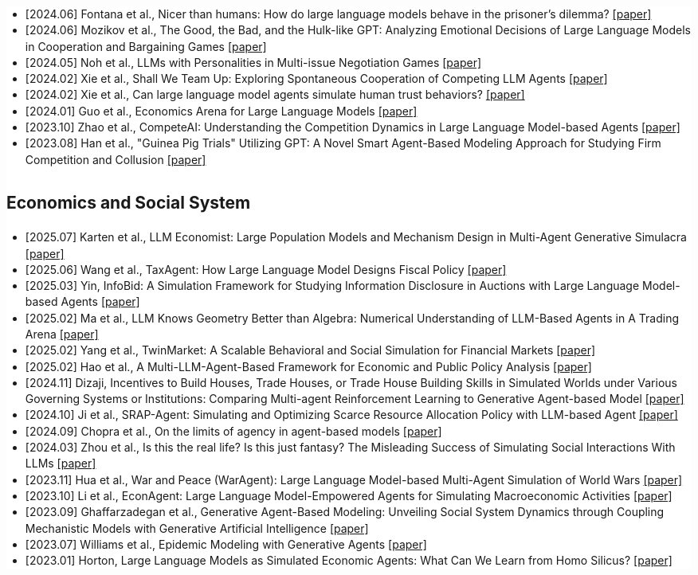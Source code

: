 * [2024.06] Fontana et al., Nicer than humans: How do large language models behave in the prisoner’s dilemma? [[paper]](https://arxiv.org/abs/2406.13605)
* [2024.06] Mozikov et al., The Good, the Bad, and the Hulk-like GPT: Analyzing Emotional Decisions of Large Language Models in Cooperation and Bargaining Games [[paper]](https://arxiv.org/abs/2406.03299)
* [2024.05] Noh et al., LLMs with Personalities in Multi-issue Negotiation Games [[paper]](https://arxiv.org/abs/2405.05248)
* [2024.02] Xie et al., Shall We Team Up: Exploring Spontaneous Cooperation of Competing LLM Agents [[paper]](https://arxiv.org/abs/2402.04559)
* [2024.02] Xie et al., Can large language model agents simulate human trust behaviors? [[paper]](https://arxiv.org/abs/2402.04559)
* [2024.01] Guo et al., Economics Arena for Large Language Models [[paper]](https://arxiv.org/abs/2401.01735)
* [2023.10] Zhao et al., CompeteAI: Understanding the Competition Dynamics in Large Language Model-based Agents [[paper]](https://arxiv.org/abs/2310.17512)
* [2023.08] Han et al., "Guinea Pig Trials" Utilizing GPT: A Novel Smart Agent-Based Modeling Approach for Studying Firm Competition and Collusion [[paper]](https://arxiv.org/abs/2308.10974)


## Economics and Social System
* [2025.07] Karten et al., LLM Economist: Large Population Models and Mechanism Design in Multi-Agent Generative Simulacra [[paper]](https://arxiv.org/abs/2507.15815)
* [2025.06] Wang et al., TaxAgent: How Large Language Model Designs Fiscal Policy [[paper]](https://arxiv.org/abs/2506.02838)
* [2025.03] Yin, InfoBid: A Simulation Framework for Studying Information Disclosure in Auctions with Large Language Model-based Agents [[paper]](https://arxiv.org/abs/2503.22726)
* [2025.02] Ma et al., LLM Knows Geometry Better than Algebra: Numerical Understanding of LLM-Based Agents in A Trading Arena [[paper]](https://arxiv.org/abs/2502.17967)
* [2025.02] Yang et al., TwinMarket: A Scalable Behavioral and Social Simulation for Financial Markets [[paper]](https://arxiv.org/abs/2502.01506)
* [2025.02] Hao et al., A Multi-LLM-Agent-Based Framework for Economic and Public Policy Analysis [[paper]](https://arxiv.org/abs/2502.16879)
* [2024.11] Dizaji, Incentives to Build Houses, Trade Houses, or Trade House Building Skills in Simulated Worlds under Various Governing Systems or Institutions: Comparing Multi-agent Reinforcement Learning to Generative Agent-based Model [[paper]](https://arxiv.org/abs/2411.17724)
* [2024.10] Ji et al., SRAP-Agent: Simulating and Optimizing Scarce Resource Allocation Policy with LLM-based Agent [[paper]](https://arxiv.org/abs/2410.14152)
* [2024.09] Chopra et al., On the limits of agency in agent-based models [[paper]](https://arxiv.org/abs/2409.10568)
* [2024.03] Zhou et al., Is this the real life? Is this just fantasy? The Misleading Success of Simulating Social Interactions With LLMs [[paper]](https://arxiv.org/abs/2403.05020)
* [2023.11] Hua et al., War and Peace (WarAgent): Large Language Model-based Multi-Agent Simulation of World Wars [[paper]](https://arxiv.org/abs/2311.17227)
* [2023.10] Li et al., EconAgent: Large Language Model-Empowered Agents for Simulating Macroeconomic Activities [[paper]](https://arxiv.org/abs/2310.10436)
* [2023.09] Ghaffarzadegan et al., Generative Agent-Based Modeling: Unveiling Social System Dynamics through Coupling Mechanistic Models with Generative Artificial Intelligence [[paper]](https://arxiv.org/abs/2309.11456)
* [2023.07] Williams et al., Epidemic Modeling with Generative Agents [[paper]](https://arxiv.org/abs/2307.04986)
* [2023.01] Horton, Large Language Models as Simulated Economic Agents: What Can We Learn from Homo Silicus? [[paper]](https://arxiv.org/abs/2301.07543)
